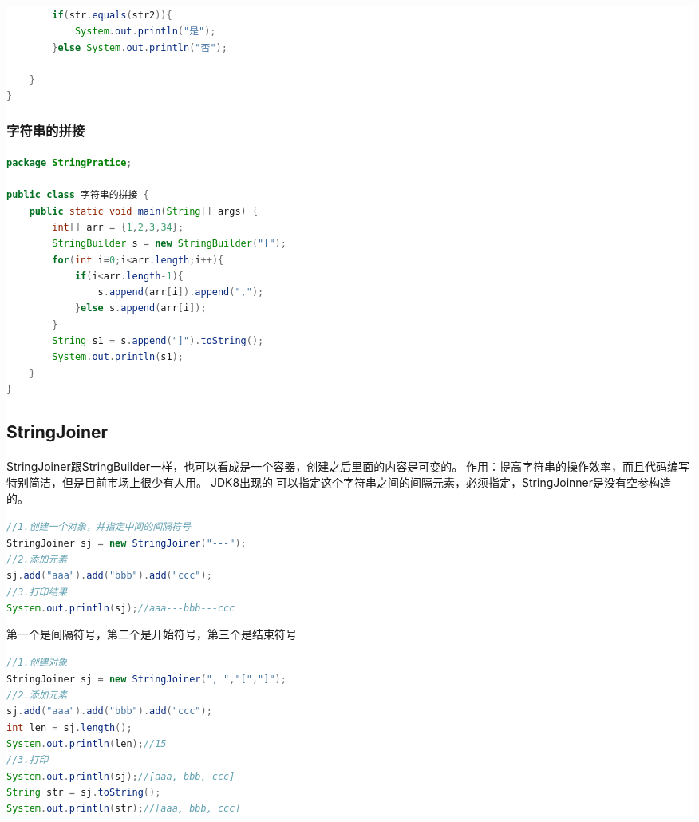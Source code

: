 ```java
        if(str.equals(str2)){
            System.out.println("是");
        }else System.out.println("否");

    }
}
```
### 字符串的拼接
```java
package StringPratice;

public class 字符串的拼接 {
    public static void main(String[] args) {
        int[] arr = {1,2,3,34};
        StringBuilder s = new StringBuilder("[");
        for(int i=0;i<arr.length;i++){
            if(i<arr.length-1){
                s.append(arr[i]).append(",");
            }else s.append(arr[i]);
        }
        String s1 = s.append("]").toString();
        System.out.println(s1);
    }
}

```
## StringJoiner
StringJoiner跟StringBuilder一样，也可以看成是一个容器，创建之后里面的内容是可变的。
作用：提高字符串的操作效率，而且代码编写特别简洁，但是目前市场上很少有人用。 
JDK8出现的
可以指定这个字符串之间的间隔元素，必须指定，StringJoinner是没有空参构造的。

```java
//1.创建一个对象，并指定中间的间隔符号
StringJoiner sj = new StringJoiner("---");
//2.添加元素
sj.add("aaa").add("bbb").add("ccc");
//3.打印结果
System.out.println(sj);//aaa---bbb---ccc
```
第一个是间隔符号，第二个是开始符号，第三个是结束符号
```java
//1.创建对象
StringJoiner sj = new StringJoiner(", ","[","]");
//2.添加元素
sj.add("aaa").add("bbb").add("ccc");
int len = sj.length();
System.out.println(len);//15
//3.打印
System.out.println(sj);//[aaa, bbb, ccc]
String str = sj.toString();
System.out.println(str);//[aaa, bbb, ccc]
```
